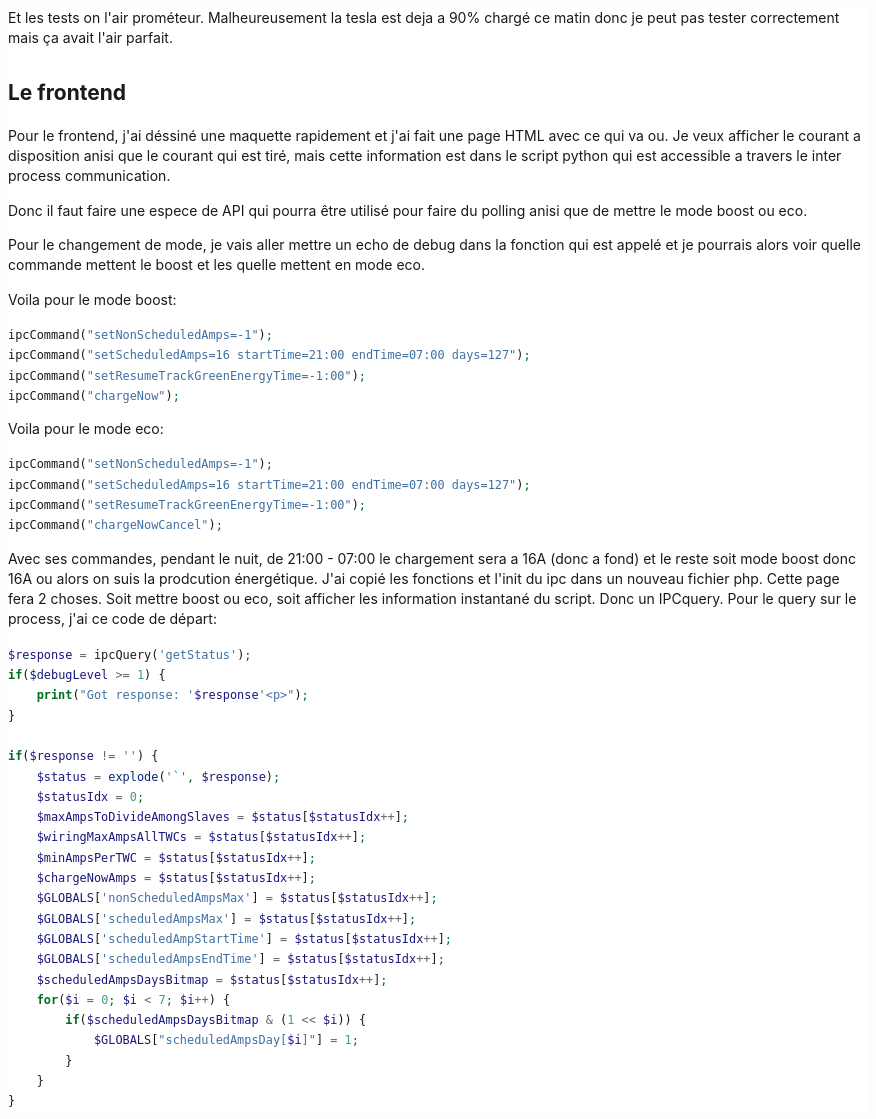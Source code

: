 Et les tests on l'air prométeur. Malheureusement la tesla est deja a 90% chargé ce matin donc je peut pas tester correctement mais ça avait l'air parfait.

## Le frontend

Pour le frontend, j'ai déssiné une maquette rapidement et j'ai fait une page HTML avec ce qui va ou. Je veux afficher le courant a disposition anisi que le courant qui est tiré, mais cette information est dans le script python qui est accessible a travers le inter process communication.

Donc il faut faire une espece de API qui pourra être utilisé pour faire du polling anisi que de mettre le mode boost ou eco.

Pour le changement de mode, je vais aller mettre un echo de debug dans la fonction qui est appelé et je pourrais alors voir quelle commande mettent le boost et les quelle mettent en mode eco.

Voila pour le mode boost:

```php
ipcCommand("setNonScheduledAmps=-1");
ipcCommand("setScheduledAmps=16 startTime=21:00 endTime=07:00 days=127");
ipcCommand("setResumeTrackGreenEnergyTime=-1:00");
ipcCommand("chargeNow");
```

Voila pour le mode eco:

```php
ipcCommand("setNonScheduledAmps=-1");
ipcCommand("setScheduledAmps=16 startTime=21:00 endTime=07:00 days=127");
ipcCommand("setResumeTrackGreenEnergyTime=-1:00");
ipcCommand("chargeNowCancel");
```

Avec ses commandes, pendant le nuit, de 21:00 - 07:00 le chargement sera a 16A (donc a fond) et le reste soit mode boost donc 16A ou alors on suis la prodcution énergétique.
J'ai copié les fonctions et l'init du ipc dans un nouveau fichier php. Cette page fera 2 choses. Soit mettre boost ou eco, soit afficher les information instantané du script.
Donc un IPCquery.
Pour le query sur le process, j'ai ce code de départ:

```php
$response = ipcQuery('getStatus');
if($debugLevel >= 1) {
    print("Got response: '$response'<p>");
}

if($response != '') {
    $status = explode('`', $response);
    $statusIdx = 0;
    $maxAmpsToDivideAmongSlaves = $status[$statusIdx++];
    $wiringMaxAmpsAllTWCs = $status[$statusIdx++];
    $minAmpsPerTWC = $status[$statusIdx++];
    $chargeNowAmps = $status[$statusIdx++];
    $GLOBALS['nonScheduledAmpsMax'] = $status[$statusIdx++];
    $GLOBALS['scheduledAmpsMax'] = $status[$statusIdx++];
    $GLOBALS['scheduledAmpStartTime'] = $status[$statusIdx++];
    $GLOBALS['scheduledAmpsEndTime'] = $status[$statusIdx++];
    $scheduledAmpsDaysBitmap = $status[$statusIdx++];
    for($i = 0; $i < 7; $i++) {
        if($scheduledAmpsDaysBitmap & (1 << $i)) {
            $GLOBALS["scheduledAmpsDay[$i]"] = 1;
        }
    }
}
```
